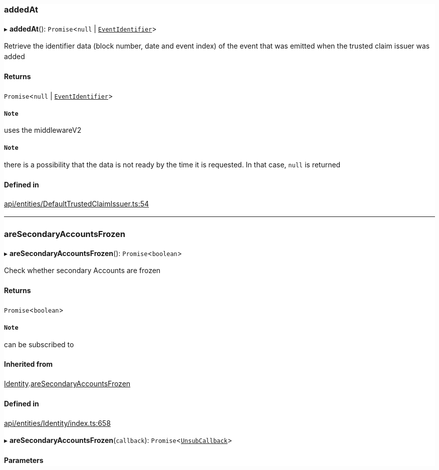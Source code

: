 ### addedAt

▸ **addedAt**(): `Promise`\<`null` \| [`EventIdentifier`](../../../../interfaces/Types/EventIdentifier/EventIdentifier.md)\>

Retrieve the identifier data (block number, date and event index) of the event that was emitted when the trusted claim issuer was added

#### Returns

`Promise`\<`null` \| [`EventIdentifier`](../../../../interfaces/Types/EventIdentifier/EventIdentifier.md)\>

**`Note`**

uses the middlewareV2

**`Note`**

there is a possibility that the data is not ready by the time it is requested. In that case, `null` is returned

#### Defined in

[api/entities/DefaultTrustedClaimIssuer.ts:54](https://github.com/PolymeshAssociation/polymesh-sdk/blob/2c78f6c34/src/api/entities/DefaultTrustedClaimIssuer.ts#L54)

---

### areSecondaryAccountsFrozen

▸ **areSecondaryAccountsFrozen**(): `Promise`\<`boolean`\>

Check whether secondary Accounts are frozen

#### Returns

`Promise`\<`boolean`\>

**`Note`**

can be subscribed to

#### Inherited from

[Identity](../Identity/Identity.md).[areSecondaryAccountsFrozen](../Identity/Identity.md#aresecondaryaccountsfrozen)

#### Defined in

[api/entities/Identity/index.ts:658](https://github.com/PolymeshAssociation/polymesh-sdk/blob/2c78f6c34/src/api/entities/Identity/index.ts#L658)

▸ **areSecondaryAccountsFrozen**(`callback`): `Promise`\<[`UnsubCallback`](../../../../modules/Types/Types.md#unsubcallback)\>

#### Parameters
